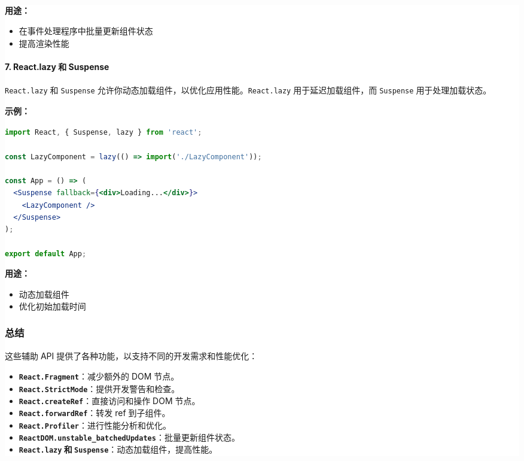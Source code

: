 **用途：**
- 在事件处理程序中批量更新组件状态
- 提高渲染性能

#### 7. **React.lazy 和 Suspense**

`React.lazy` 和 `Suspense` 允许你动态加载组件，以优化应用性能。`React.lazy` 用于延迟加载组件，而 `Suspense` 用于处理加载状态。

**示例：**

```jsx
import React, { Suspense, lazy } from 'react';

const LazyComponent = lazy(() => import('./LazyComponent'));

const App = () => (
  <Suspense fallback={<div>Loading...</div>}>
    <LazyComponent />
  </Suspense>
);

export default App;
```

**用途：**
- 动态加载组件
- 优化初始加载时间

### 总结

这些辅助 API 提供了各种功能，以支持不同的开发需求和性能优化：
- **`React.Fragment`**：减少额外的 DOM 节点。
- **`React.StrictMode`**：提供开发警告和检查。
- **`React.createRef`**：直接访问和操作 DOM 节点。
- **`React.forwardRef`**：转发 ref 到子组件。
- **`React.Profiler`**：进行性能分析和优化。
- **`ReactDOM.unstable_batchedUpdates`**：批量更新组件状态。
- **`React.lazy` 和 `Suspense`**：动态加载组件，提高性能。
